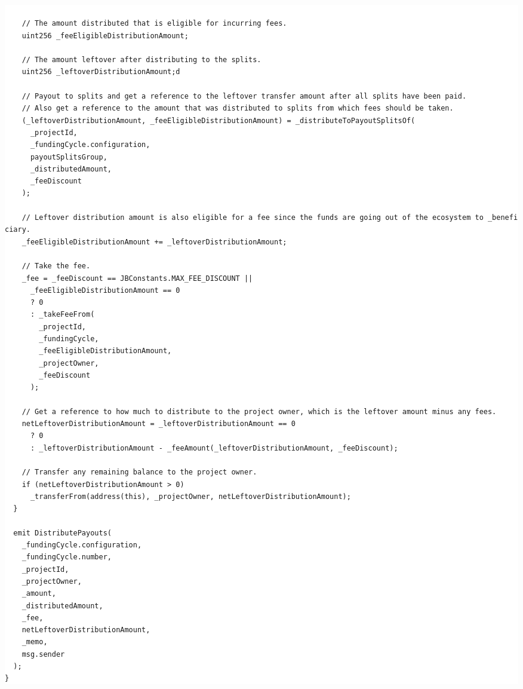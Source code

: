 ```

    // The amount distributed that is eligible for incurring fees.
    uint256 _feeEligibleDistributionAmount;

    // The amount leftover after distributing to the splits.
    uint256 _leftoverDistributionAmount;d

    // Payout to splits and get a reference to the leftover transfer amount after all splits have been paid.
    // Also get a reference to the amount that was distributed to splits from which fees should be taken.
    (_leftoverDistributionAmount, _feeEligibleDistributionAmount) = _distributeToPayoutSplitsOf(
      _projectId,
      _fundingCycle.configuration,
      payoutSplitsGroup,
      _distributedAmount,
      _feeDiscount
    );

    // Leftover distribution amount is also eligible for a fee since the funds are going out of the ecosystem to _beneficiary.
    _feeEligibleDistributionAmount += _leftoverDistributionAmount;

    // Take the fee.
    _fee = _feeDiscount == JBConstants.MAX_FEE_DISCOUNT ||
      _feeEligibleDistributionAmount == 0
      ? 0
      : _takeFeeFrom(
        _projectId,
        _fundingCycle,
        _feeEligibleDistributionAmount,
        _projectOwner,
        _feeDiscount
      );

    // Get a reference to how much to distribute to the project owner, which is the leftover amount minus any fees.
    netLeftoverDistributionAmount = _leftoverDistributionAmount == 0
      ? 0
      : _leftoverDistributionAmount - _feeAmount(_leftoverDistributionAmount, _feeDiscount);

    // Transfer any remaining balance to the project owner.
    if (netLeftoverDistributionAmount > 0)
      _transferFrom(address(this), _projectOwner, netLeftoverDistributionAmount);
  }

  emit DistributePayouts(
    _fundingCycle.configuration,
    _fundingCycle.number,
    _projectId,
    _projectOwner,
    _amount,
    _distributedAmount,
    _fee,
    netLeftoverDistributionAmount,
    _memo,
    msg.sender
  );
}
```
